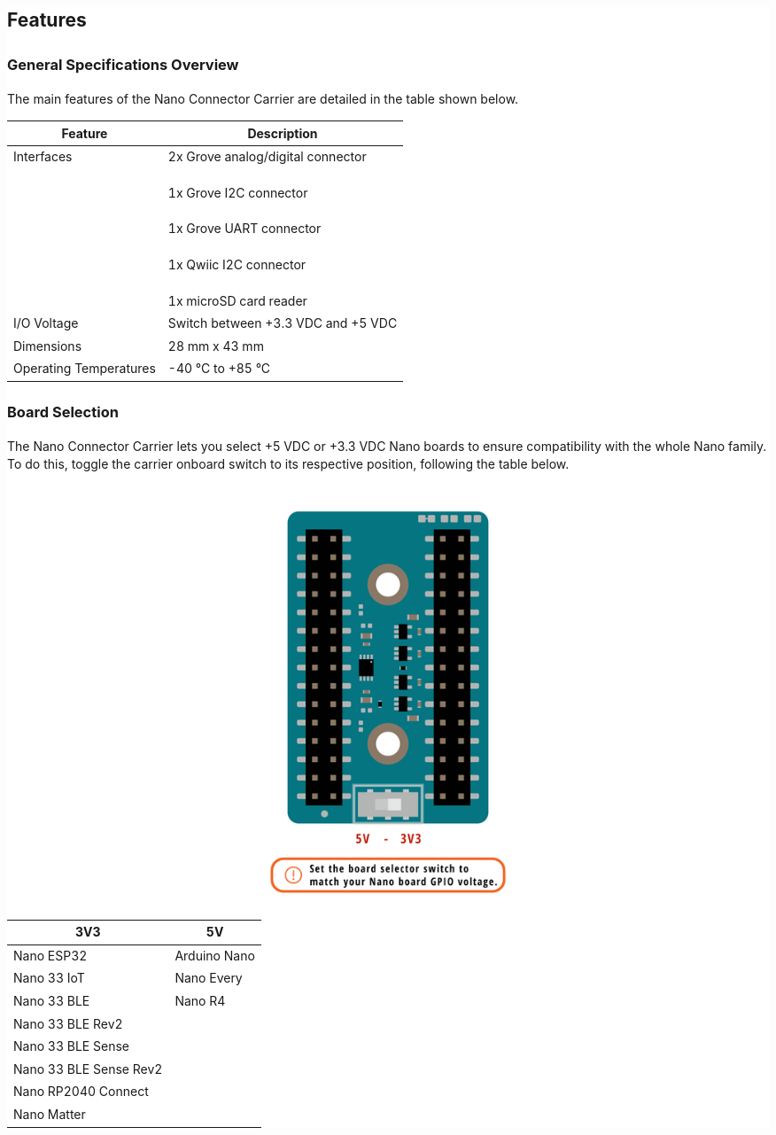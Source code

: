 ## Features
### General Specifications Overview

The main features of the Nano Connector Carrier are detailed in the table shown below.

| **Feature**            | **Description**                                                                                                                                                        |
| ---------------------- | ---------------------------------------------------------------------------------------------------------------------------------------------------------------------- |
| Interfaces             | 2x Grove analog/digital connector <br></br> 1x Grove I2C connector <br></br> 1x Grove UART connector <br></br> 1x Qwiic I2C connector <br></br> 1x microSD card reader |
| I/O Voltage            | Switch between +3.3 VDC and +5 VDC                                                                                                                                           |
| Dimensions             | 28 mm x 43 mm                                                                                                                                                          |
| Operating Temperatures | -40 °C to +85 °C                                                                                                                                                       |


### Board Selection

The Nano Connector Carrier lets you select +5 VDC or +3.3 VDC Nano boards to ensure compatibility with the whole Nano family. To do this, toggle the carrier onboard switch to its respective position, following the table below.

![Board Selector Switch](assets/board-selector.png)

| **3V3**                | **5V**       |
| ---------------------- | ------------ |
| Nano ESP32             | Arduino Nano |
| Nano 33 IoT            | Nano Every   |
| Nano 33 BLE            | Nano R4      |
| Nano 33 BLE Rev2       |              |
| Nano 33 BLE Sense      |              |
| Nano 33 BLE Sense Rev2 |              |
| Nano RP2040 Connect    |              |
| Nano Matter            |              |
